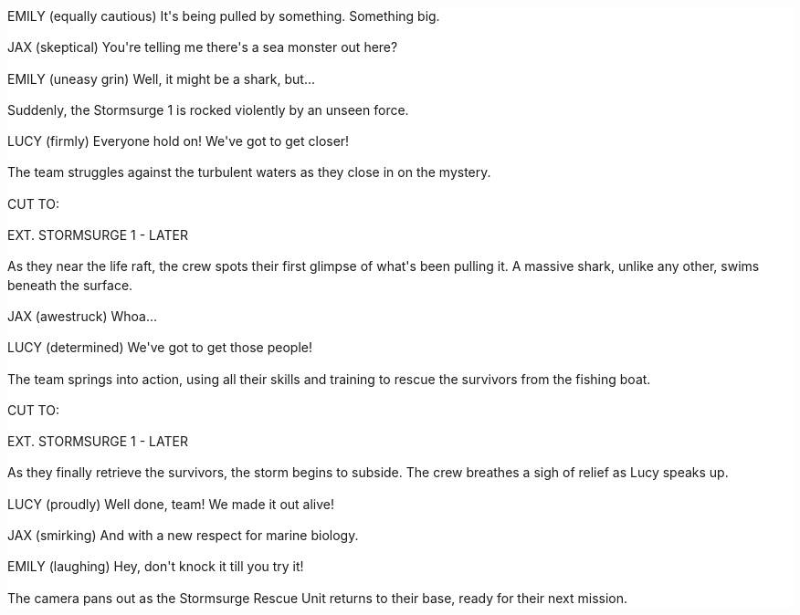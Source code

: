 EMILY
(equally cautious)
It's being pulled by something. Something big.

JAX
(skeptical)
You're telling me there's a sea monster out here?

EMILY
(uneasy grin)
Well, it might be a shark, but...

Suddenly, the Stormsurge 1 is rocked violently by an unseen force.

LUCY
(firmly)
Everyone hold on! We've got to get closer!

The team struggles against the turbulent waters as they close in on the mystery.

CUT TO:

EXT. STORMSURGE 1 - LATER

As they near the life raft, the crew spots their first glimpse of what's been pulling it. A massive shark, unlike any other, swims beneath the surface.

JAX
(awestruck)
Whoa...

LUCY
(determined)
We've got to get those people!

The team springs into action, using all their skills and training to rescue the survivors from the fishing boat.

CUT TO:

EXT. STORMSURGE 1 - LATER

As they finally retrieve the survivors, the storm begins to subside. The crew breathes a sigh of relief as Lucy speaks up.

LUCY
(proudly)
Well done, team! We made it out alive!

JAX
(smirking)
And with a new respect for marine biology.

EMILY
(laughing)
Hey, don't knock it till you try it!

The camera pans out as the Stormsurge Rescue Unit returns to their base, ready for their next mission.

